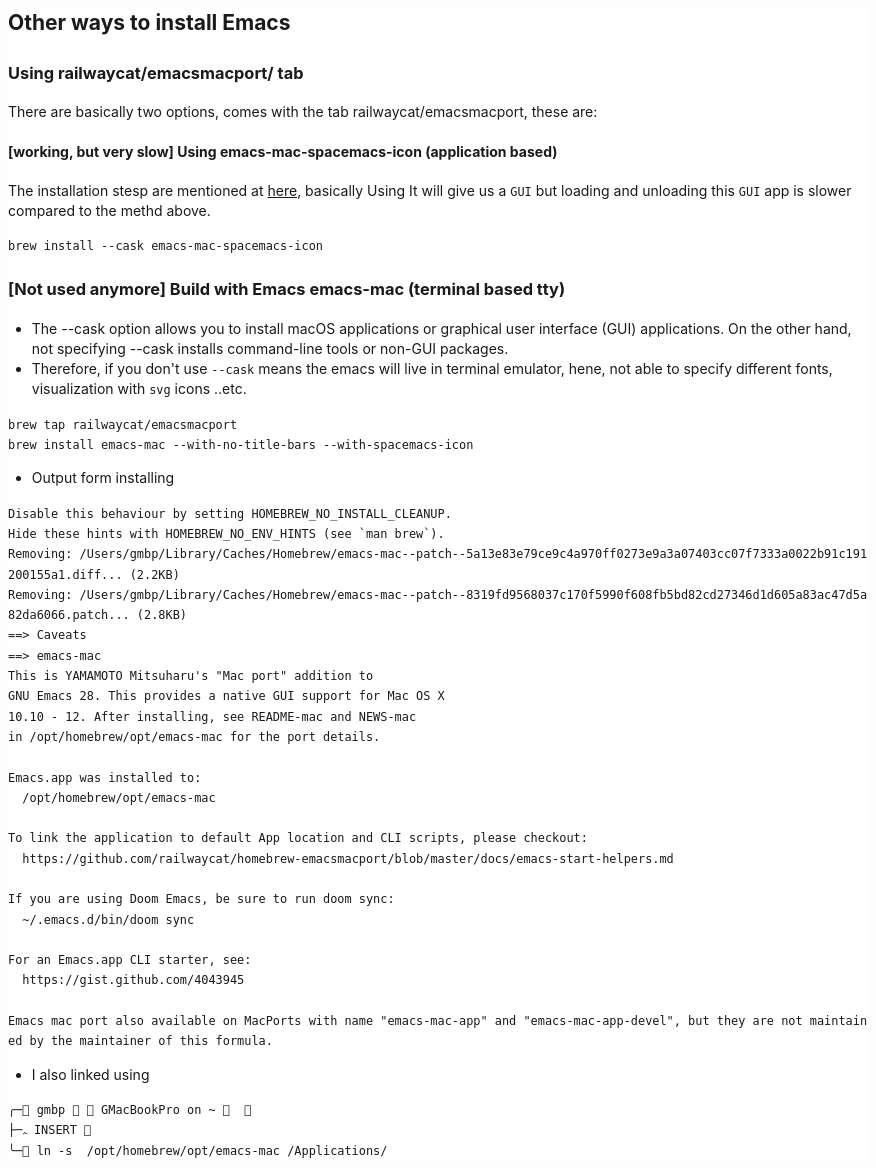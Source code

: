 
## Other ways to install Emacs
### Using railwaycat/emacsmacport/ tab
There are basically two options, comes with the tab railwaycat/emacsmacport, these are:

#### [working, but very slow] Using emacs-mac-spacemacs-icon (application based)
The installation stesp are mentioned at [here](./emacs_with_mac_arm64.md), basically Using
It will give us a `GUI` but loading and unloading this `GUI` app is slower compared to the methd above.

```brew
brew install --cask emacs-mac-spacemacs-icon
```

### [Not used anymore] Build with Emacs emacs-mac (terminal based tty)
- The --cask option allows you to install macOS applications or graphical user
  interface (GUI) applications. On the other hand, not specifying --cask
  installs command-line tools or non-GUI packages.
- Therefore, if you don't use `--cask` means the emacs will live in terminal
  emulator, hene, not able to specify different fonts, visualization with `svg`
  icons ..etc.

```shell
brew tap railwaycat/emacsmacport
brew install emacs-mac --with-no-title-bars --with-spacemacs-icon
```


- Output form installing

```shell
Disable this behaviour by setting HOMEBREW_NO_INSTALL_CLEANUP.
Hide these hints with HOMEBREW_NO_ENV_HINTS (see `man brew`).
Removing: /Users/gmbp/Library/Caches/Homebrew/emacs-mac--patch--5a13e83e79ce9c4a970ff0273e9a3a07403cc07f7333a0022b91c191200155a1.diff... (2.2KB)
Removing: /Users/gmbp/Library/Caches/Homebrew/emacs-mac--patch--8319fd9568037c170f5990f608fb5bd82cd27346d1d605a83ac47d5a82da6066.patch... (2.8KB)
==> Caveats
==> emacs-mac
This is YAMAMOTO Mitsuharu's "Mac port" addition to
GNU Emacs 28. This provides a native GUI support for Mac OS X
10.10 - 12. After installing, see README-mac and NEWS-mac
in /opt/homebrew/opt/emacs-mac for the port details.

Emacs.app was installed to:
  /opt/homebrew/opt/emacs-mac

To link the application to default App location and CLI scripts, please checkout:
  https://github.com/railwaycat/homebrew-emacsmacport/blob/master/docs/emacs-start-helpers.md

If you are using Doom Emacs, be sure to run doom sync:
  ~/.emacs.d/bin/doom sync

For an Emacs.app CLI starter, see:
  https://gist.github.com/4043945

Emacs mac port also available on MacPorts with name "emacs-mac-app" and "emacs-mac-app-devel", but they are not maintained by the maintainer of this formula.
```
- I also linked using
```shell
╭─ gmbp   GMacBookPro on ~   
├─ﮧ INSERT 
╰─ ln -s  /opt/homebrew/opt/emacs-mac /Applications/
```